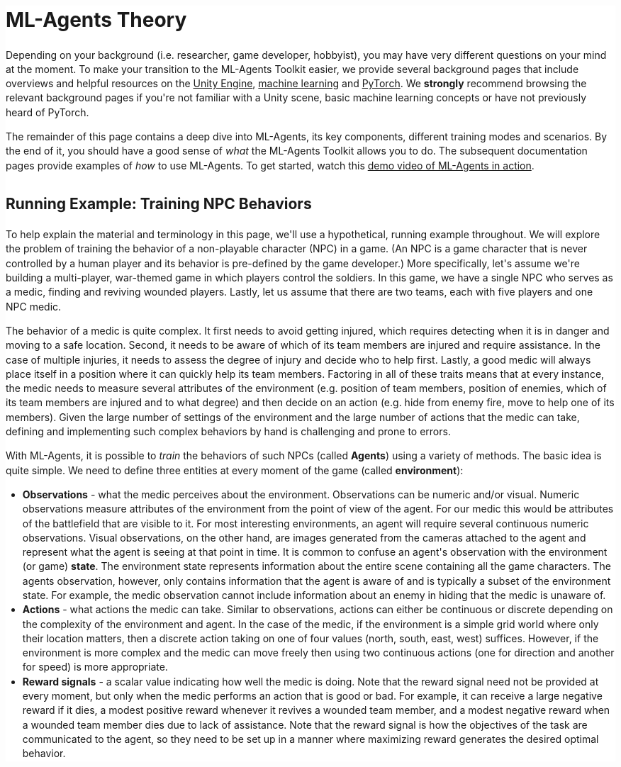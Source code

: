 # ML-Agents Theory

Depending on your background (i.e. researcher, game developer, hobbyist), you may have very different questions on your mind at the moment. To make your transition to the ML-Agents Toolkit easier, we provide several background pages that include overviews and helpful resources on the [Unity Engine](Background-Unity.md), [machine learning](Background-Machine-Learning.md) and [PyTorch](Background-PyTorch.md). We **strongly** recommend browsing the relevant background pages if you're not familiar with a Unity scene, basic machine learning concepts or have not previously heard of PyTorch.

The remainder of this page contains a deep dive into ML-Agents, its key components, different training modes and scenarios. By the end of it, you should have a good sense of _what_ the ML-Agents Toolkit allows you to do. The subsequent documentation pages provide examples of _how_ to use ML-Agents. To get started, watch this [demo video of ML-Agents in action](https://www.youtube.com/watch?v=fiQsmdwEGT8&feature=youtu.be).

## Running Example: Training NPC Behaviors

To help explain the material and terminology in this page, we'll use a hypothetical, running example throughout. We will explore the problem of training the behavior of a non-playable character (NPC) in a game. (An NPC is a game character that is never controlled by a human player and its behavior is pre-defined by the game developer.) More specifically, let's assume we're building a multi-player, war-themed game in which players control the soldiers. In this game, we have a single NPC who serves as a medic, finding and reviving wounded players. Lastly, let us assume that there are two teams, each with five players and one NPC medic.

The behavior of a medic is quite complex. It first needs to avoid getting injured, which requires detecting when it is in danger and moving to a safe location. Second, it needs to be aware of which of its team members are injured and require assistance. In the case of multiple injuries, it needs to assess the degree of injury and decide who to help first. Lastly, a good medic will always place itself in a position where it can quickly help its team members. Factoring in all of these traits means that at every instance, the medic needs to measure several attributes of the environment (e.g. position of team members, position of enemies, which of its team members are injured and to what degree) and then decide on an action (e.g. hide from enemy fire, move to help one of its members). Given the large number of settings of the environment and the large number of actions that the medic can take, defining and implementing such complex behaviors by hand is challenging and prone to errors.

With ML-Agents, it is possible to _train_ the behaviors of such NPCs (called **Agents**) using a variety of methods. The basic idea is quite simple. We need to define three entities at every moment of the game (called **environment**):

- **Observations** - what the medic perceives about the environment. Observations can be numeric and/or visual. Numeric observations measure attributes of the environment from the point of view of the agent. For our medic this would be attributes of the battlefield that are visible to it. For most interesting environments, an agent will require several continuous numeric observations. Visual observations, on the other hand, are images generated from the cameras attached to the agent and represent what the agent is seeing at that point in time. It is common to confuse an agent's observation with the environment (or game) **state**. The environment state represents information about the entire scene containing all the game characters. The agents observation, however, only contains information that the agent is aware of and is typically a subset of the environment state. For example, the medic observation cannot include information about an enemy in hiding that the medic is unaware of.
- **Actions** - what actions the medic can take. Similar to observations, actions can either be continuous or discrete depending on the complexity of the environment and agent. In the case of the medic, if the environment is a simple grid world where only their location matters, then a discrete action taking on one of four values (north, south, east, west) suffices. However, if the environment is more complex and the medic can move freely then using two continuous actions (one for direction and another for speed) is more appropriate.
- **Reward signals** - a scalar value indicating how well the medic is doing. Note that the reward signal need not be provided at every moment, but only when the medic performs an action that is good or bad. For example, it can receive a large negative reward if it dies, a modest positive reward whenever it revives a wounded team member, and a modest negative reward when a wounded team member dies due to lack of assistance. Note that the reward signal is how the objectives of the task are communicated to the agent, so they need to be set up in a manner where maximizing reward generates the desired optimal behavior.
